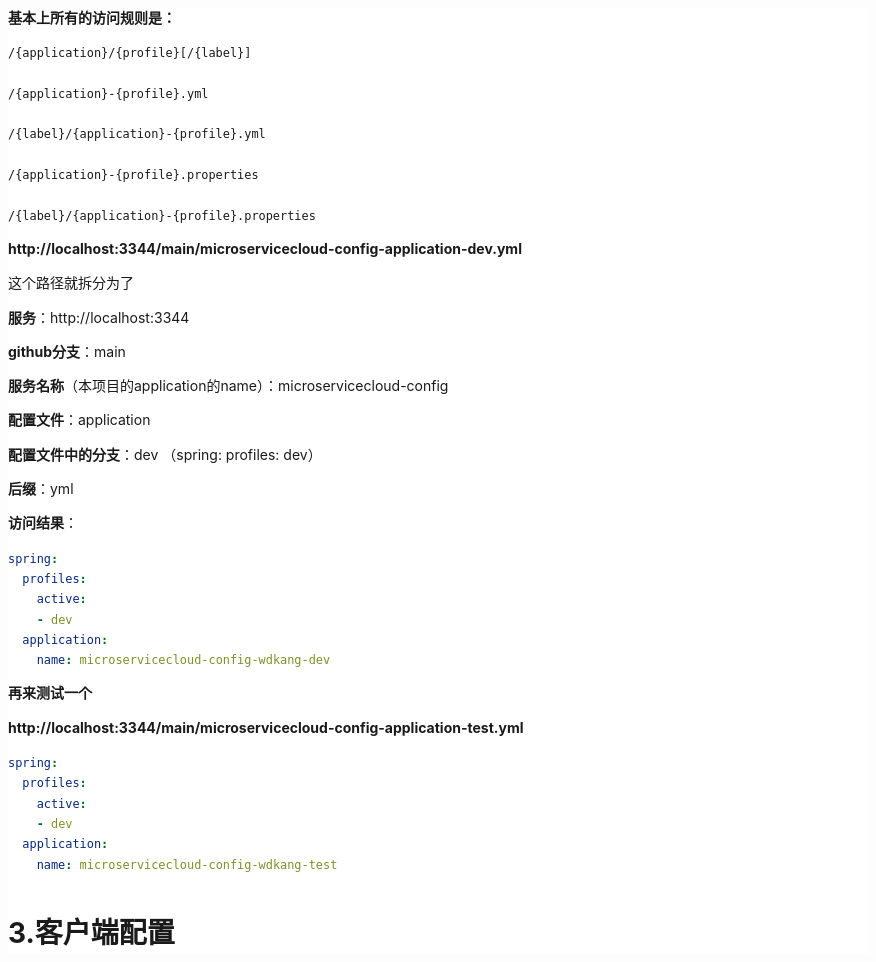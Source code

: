 

**基本上所有的访问规则是：**

```
/{application}/{profile}[/{label}]

/{application}-{profile}.yml

/{label}/{application}-{profile}.yml

/{application}-{profile}.properties

/{label}/{application}-{profile}.properties
```



**http://localhost:3344/main/microservicecloud-config-application-dev.yml**

这个路径就拆分为了

**服务**：http://localhost:3344

**github分支**：main

**服务名称**（本项目的application的name）：microservicecloud-config

**配置文件**：application

**配置文件中的分支**：dev （spring: profiles: dev）

**后缀**：yml

**访问结果**：

```yaml
spring:
  profiles:
    active:
    - dev
  application:
    name: microservicecloud-config-wdkang-dev
```



**再来测试一个**

**http://localhost:3344/main/microservicecloud-config-application-test.yml**

```yaml
spring:
  profiles:
    active:
    - dev
  application:
    name: microservicecloud-config-wdkang-test
```



# 3.客户端配置
